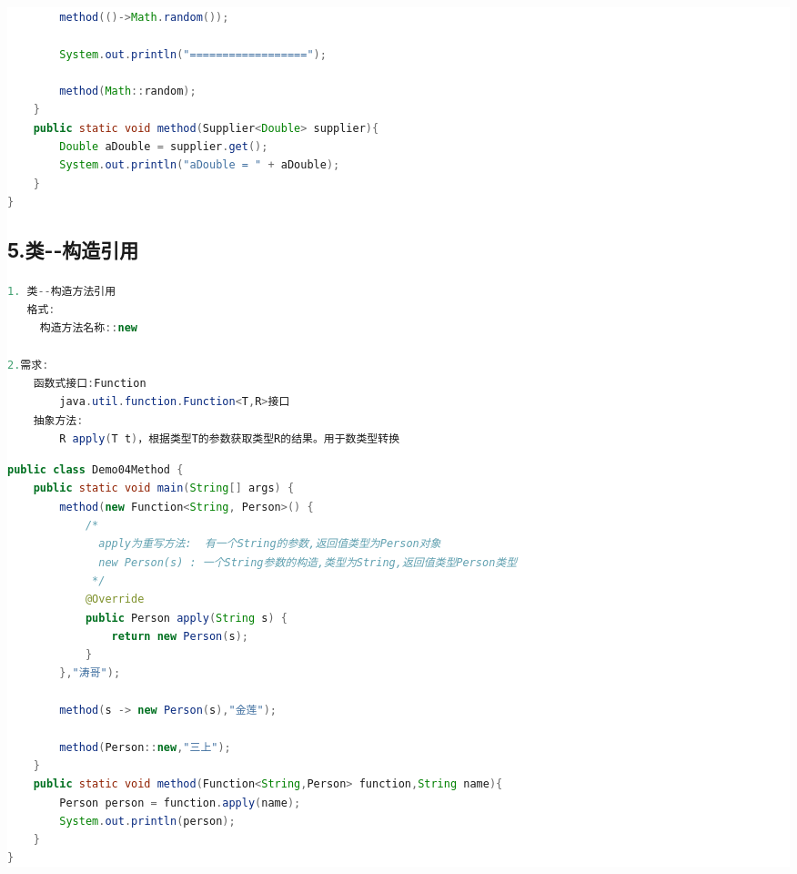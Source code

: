 ```java
        method(()->Math.random());

        System.out.println("==================");

        method(Math::random);
    }
    public static void method(Supplier<Double> supplier){
        Double aDouble = supplier.get();
        System.out.println("aDouble = " + aDouble);
    }
}

```

## 5.类--构造引用

```java
1. 类--构造方法引用
   格式:
     构造方法名称::new

2.需求:
    函数式接口:Function
        java.util.function.Function<T,R>接口
    抽象方法:
        R apply(T t)，根据类型T的参数获取类型R的结果。用于数类型转换
```

```java
public class Demo04Method {
    public static void main(String[] args) {
        method(new Function<String, Person>() {
            /*
              apply为重写方法:  有一个String的参数,返回值类型为Person对象
              new Person(s) : 一个String参数的构造,类型为String,返回值类型Person类型
             */
            @Override
            public Person apply(String s) {
                return new Person(s);
            }
        },"涛哥");

        method(s -> new Person(s),"金莲");

        method(Person::new,"三上");
    }
    public static void method(Function<String,Person> function,String name){
        Person person = function.apply(name);
        System.out.println(person);
    }
}

```
